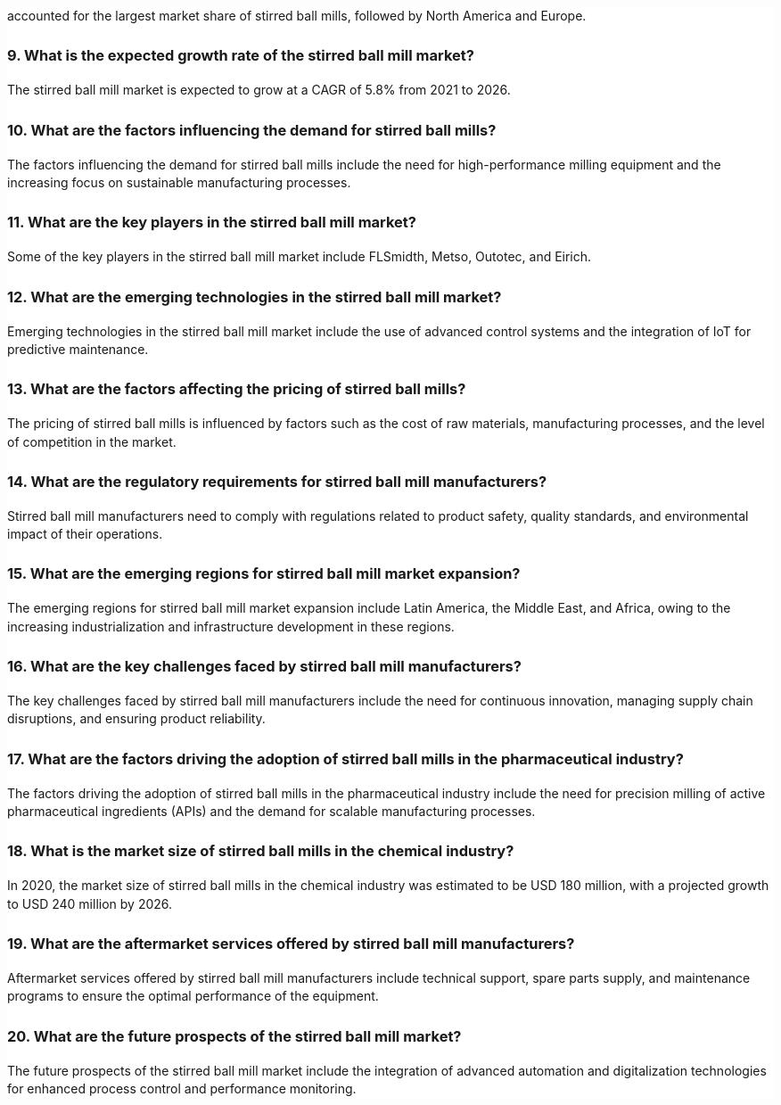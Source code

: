 accounted for the largest market share of stirred ball mills, followed by North America and Europe.</p> <h3>9. What is the expected growth rate of the stirred ball mill market?</h3> <p>The stirred ball mill market is expected to grow at a CAGR of 5.8% from 2021 to 2026.</p> <h3>10. What are the factors influencing the demand for stirred ball mills?</h3> <p>The factors influencing the demand for stirred ball mills include the need for high-performance milling equipment and the increasing focus on sustainable manufacturing processes.</p> <h3>11. What are the key players in the stirred ball mill market?</h3> <p>Some of the key players in the stirred ball mill market include FLSmidth, Metso, Outotec, and Eirich.</p> <h3>12. What are the emerging technologies in the stirred ball mill market?</h3> <p>Emerging technologies in the stirred ball mill market include the use of advanced control systems and the integration of IoT for predictive maintenance.</p> <h3>13. What are the factors affecting the pricing of stirred ball mills?</h3> <p>The pricing of stirred ball mills is influenced by factors such as the cost of raw materials, manufacturing processes, and the level of competition in the market.</p> <h3>14. What are the regulatory requirements for stirred ball mill manufacturers?</h3> <p>Stirred ball mill manufacturers need to comply with regulations related to product safety, quality standards, and environmental impact of their operations.</p> <h3>15. What are the emerging regions for stirred ball mill market expansion?</h3> <p>The emerging regions for stirred ball mill market expansion include Latin America, the Middle East, and Africa, owing to the increasing industrialization and infrastructure development in these regions.</p> <h3>16. What are the key challenges faced by stirred ball mill manufacturers?</h3> <p>The key challenges faced by stirred ball mill manufacturers include the need for continuous innovation, managing supply chain disruptions, and ensuring product reliability.</p> <h3>17. What are the factors driving the adoption of stirred ball mills in the pharmaceutical industry?</h3> <p>The factors driving the adoption of stirred ball mills in the pharmaceutical industry include the need for precision milling of active pharmaceutical ingredients (APIs) and the demand for scalable manufacturing processes.</p> <h3>18. What is the market size of stirred ball mills in the chemical industry?</h3> <p>In 2020, the market size of stirred ball mills in the chemical industry was estimated to be USD 180 million, with a projected growth to USD 240 million by 2026.</p> <h3>19. What are the aftermarket services offered by stirred ball mill manufacturers?</h3> <p>Aftermarket services offered by stirred ball mill manufacturers include technical support, spare parts supply, and maintenance programs to ensure the optimal performance of the equipment.</p> <h3>20. What are the future prospects of the stirred ball mill market?</h3> <p>The future prospects of the stirred ball mill market include the integration of advanced automation and digitalization technologies for enhanced process control and performance monitoring.</p></body></html></strong></p>
